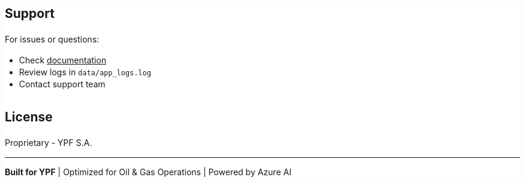 ## Support

For issues or questions:
- Check [documentation](docs/)
- Review logs in `data/app_logs.log`
- Contact support team

## License

Proprietary - YPF S.A.

---

**Built for YPF** | Optimized for Oil & Gas Operations | Powered by Azure AI